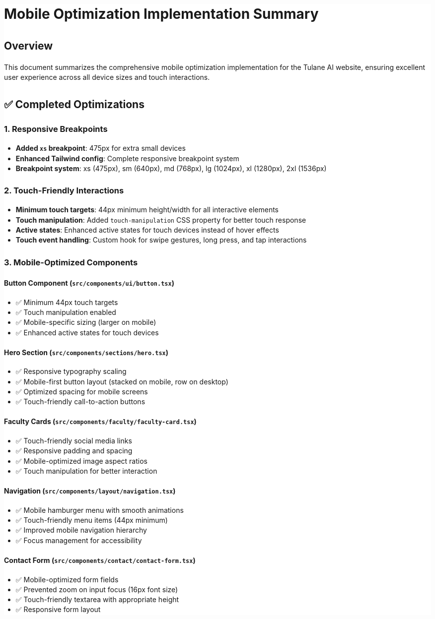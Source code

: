 # Mobile Optimization Implementation Summary

## Overview
This document summarizes the comprehensive mobile optimization implementation for the Tulane AI website, ensuring excellent user experience across all device sizes and touch interactions.

## ✅ Completed Optimizations

### 1. Responsive Breakpoints
- **Added `xs` breakpoint**: 475px for extra small devices
- **Enhanced Tailwind config**: Complete responsive breakpoint system
- **Breakpoint system**: xs (475px), sm (640px), md (768px), lg (1024px), xl (1280px), 2xl (1536px)

### 2. Touch-Friendly Interactions
- **Minimum touch targets**: 44px minimum height/width for all interactive elements
- **Touch manipulation**: Added `touch-manipulation` CSS property for better touch response
- **Active states**: Enhanced active states for touch devices instead of hover effects
- **Touch event handling**: Custom hook for swipe gestures, long press, and tap interactions

### 3. Mobile-Optimized Components

#### Button Component (`src/components/ui/button.tsx`)
- ✅ Minimum 44px touch targets
- ✅ Touch manipulation enabled
- ✅ Mobile-specific sizing (larger on mobile)
- ✅ Enhanced active states for touch devices

#### Hero Section (`src/components/sections/hero.tsx`)
- ✅ Responsive typography scaling
- ✅ Mobile-first button layout (stacked on mobile, row on desktop)
- ✅ Optimized spacing for mobile screens
- ✅ Touch-friendly call-to-action buttons

#### Faculty Cards (`src/components/faculty/faculty-card.tsx`)
- ✅ Touch-friendly social media links
- ✅ Responsive padding and spacing
- ✅ Mobile-optimized image aspect ratios
- ✅ Touch manipulation for better interaction

#### Navigation (`src/components/layout/navigation.tsx`)
- ✅ Mobile hamburger menu with smooth animations
- ✅ Touch-friendly menu items (44px minimum)
- ✅ Improved mobile navigation hierarchy
- ✅ Focus management for accessibility

#### Contact Form (`src/components/contact/contact-form.tsx`)
- ✅ Mobile-optimized form fields
- ✅ Prevented zoom on input focus (16px font size)
- ✅ Touch-friendly textarea with appropriate height
- ✅ Responsive form layout
